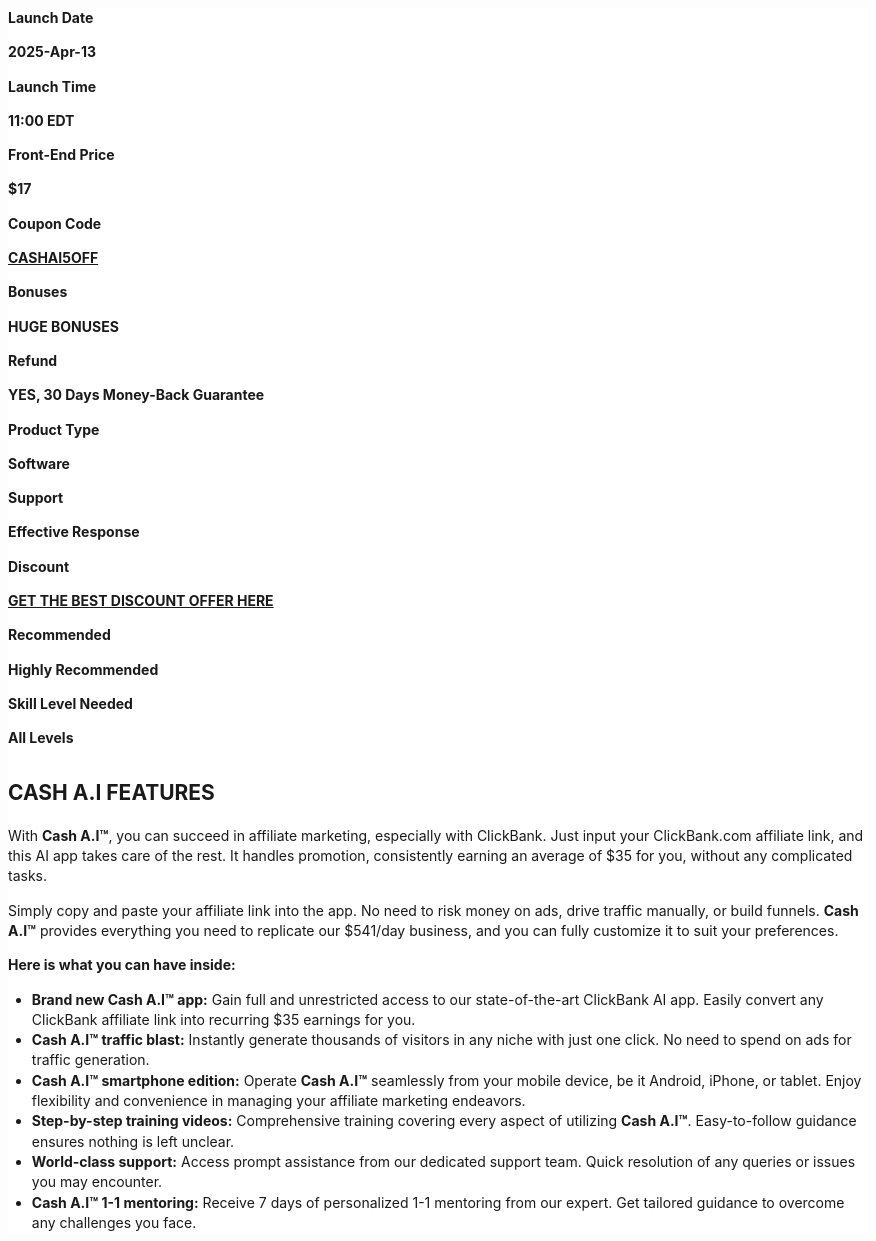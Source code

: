 **Launch Date**

**2025-Apr-13**

**Launch Time**

**11:00 EDT**

**Front-End Price**

**$17**

**Coupon Code**

**[CASHAI5OFF](https://7review-oto.us/Cash-AI-Coupon)**

**Bonuses**

**HUGE BONUSES**

**Refund**

**YES, 30 Days Money-Back Guarantee**

**Product Type**

**Software** 

**Support**

**Effective Response**

**Discount**

**[GET THE BEST DISCOUNT OFFER HERE](https://7review-oto.us/Cash-AI-Coupon)**

**Recommended**

**Highly Recommended**

**Skill Level Needed**

**All Levels**

**CASH A.I FEATURES**
---------------------

With **Cash A.I™**, you can succeed in affiliate marketing, especially with ClickBank. Just input your ClickBank.com affiliate link, and this AI app takes care of the rest. It handles promotion, consistently earning an average of $35 for you, without any complicated tasks.

Simply copy and paste your affiliate link into the app. No need to risk money on ads, drive traffic manually, or build funnels. **Cash A.I™** provides everything you need to replicate our $541/day business, and you can fully customize it to suit your preferences.

****Here is what you can have inside:****

*   **Brand new Cash A.I™ app:** Gain full and unrestricted access to our state-of-the-art ClickBank AI app. Easily convert any ClickBank affiliate link into recurring $35 earnings for you.
*   **Cash A.I™ traffic blast:** Instantly generate thousands of visitors in any niche with just one click. No need to spend on ads for traffic generation.
*   **Cash A.I™ smartphone edition:** Operate **Cash A.I™** seamlessly from your mobile device, be it Android, iPhone, or tablet. Enjoy flexibility and convenience in managing your affiliate marketing endeavors.
*   **Step-by-step training videos:** Comprehensive training covering every aspect of utilizing **Cash A.I™**. Easy-to-follow guidance ensures nothing is left unclear.
*   **World-class support:** Access prompt assistance from our dedicated support team. Quick resolution of any queries or issues you may encounter.
*   **Cash A.I™ 1-1 mentoring:** Receive 7 days of personalized 1-1 mentoring from our expert. Get tailored guidance to overcome any challenges you face.
